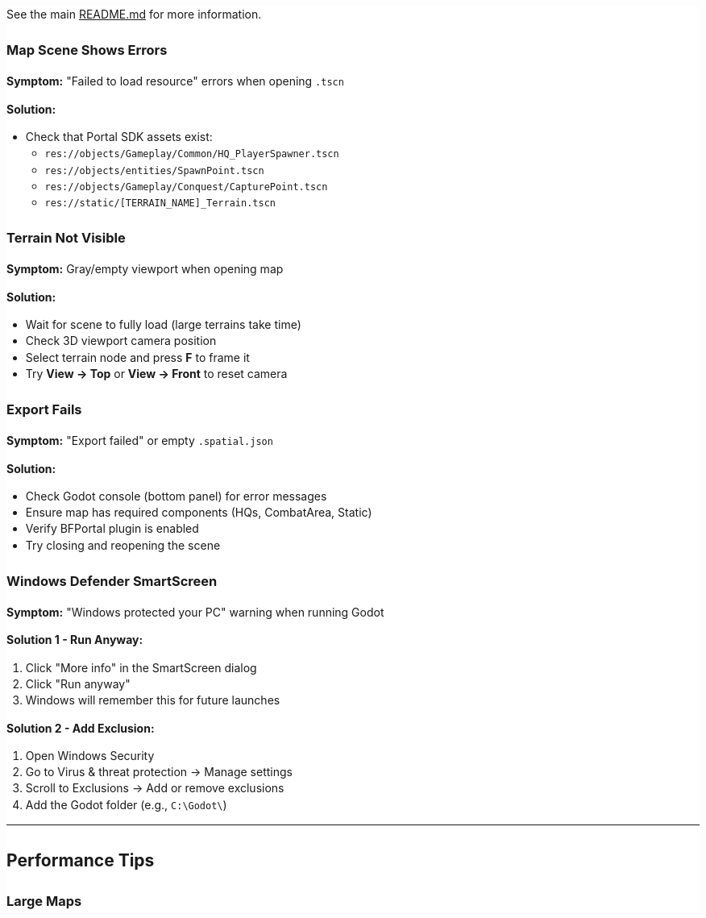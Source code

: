 See the main [README.md](../../README.md) for more information.

### Map Scene Shows Errors

**Symptom:** "Failed to load resource" errors when opening `.tscn`

**Solution:**
- Check that Portal SDK assets exist:
  - `res://objects/Gameplay/Common/HQ_PlayerSpawner.tscn`
  - `res://objects/entities/SpawnPoint.tscn`
  - `res://objects/Gameplay/Conquest/CapturePoint.tscn`
  - `res://static/[TERRAIN_NAME]_Terrain.tscn`

### Terrain Not Visible

**Symptom:** Gray/empty viewport when opening map

**Solution:**
- Wait for scene to fully load (large terrains take time)
- Check 3D viewport camera position
- Select terrain node and press **F** to frame it
- Try **View → Top** or **View → Front** to reset camera

### Export Fails

**Symptom:** "Export failed" or empty `.spatial.json`

**Solution:**
- Check Godot console (bottom panel) for error messages
- Ensure map has required components (HQs, CombatArea, Static)
- Verify BFPortal plugin is enabled
- Try closing and reopening the scene

### Windows Defender SmartScreen

**Symptom:** "Windows protected your PC" warning when running Godot

**Solution 1 - Run Anyway:**
1. Click "More info" in the SmartScreen dialog
2. Click "Run anyway"
3. Windows will remember this for future launches

**Solution 2 - Add Exclusion:**
1. Open Windows Security
2. Go to Virus & threat protection → Manage settings
3. Scroll to Exclusions → Add or remove exclusions
4. Add the Godot folder (e.g., `C:\Godot\`)

---

## Performance Tips

### Large Maps
